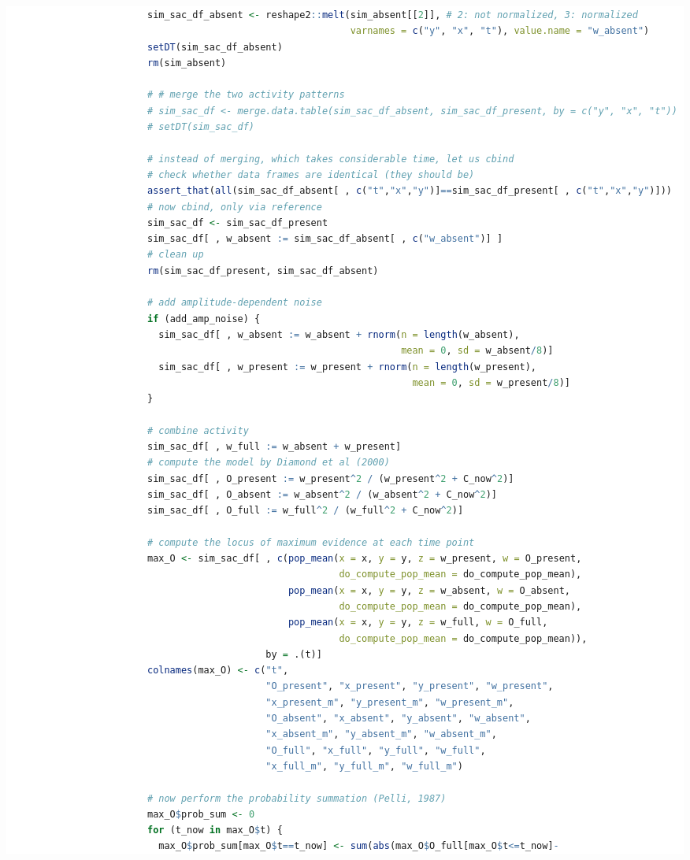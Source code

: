 ``` r
                         sim_sac_df_absent <- reshape2::melt(sim_absent[[2]], # 2: not normalized, 3: normalized
                                                             varnames = c("y", "x", "t"), value.name = "w_absent")
                         setDT(sim_sac_df_absent)
                         rm(sim_absent)
                         
                         # # merge the two activity patterns
                         # sim_sac_df <- merge.data.table(sim_sac_df_absent, sim_sac_df_present, by = c("y", "x", "t"))
                         # setDT(sim_sac_df)
                         
                         # instead of merging, which takes considerable time, let us cbind
                         # check whether data frames are identical (they should be)
                         assert_that(all(sim_sac_df_absent[ , c("t","x","y")]==sim_sac_df_present[ , c("t","x","y")]))
                         # now cbind, only via reference
                         sim_sac_df <- sim_sac_df_present
                         sim_sac_df[ , w_absent := sim_sac_df_absent[ , c("w_absent")] ]
                         # clean up
                         rm(sim_sac_df_present, sim_sac_df_absent)
                         
                         # add amplitude-dependent noise
                         if (add_amp_noise) {
                           sim_sac_df[ , w_absent := w_absent + rnorm(n = length(w_absent), 
                                                                      mean = 0, sd = w_absent/8)]
                           sim_sac_df[ , w_present := w_present + rnorm(n = length(w_present), 
                                                                        mean = 0, sd = w_present/8)]
                         }
                         
                         # combine activity
                         sim_sac_df[ , w_full := w_absent + w_present]
                         # compute the model by Diamond et al (2000)
                         sim_sac_df[ , O_present := w_present^2 / (w_present^2 + C_now^2)]
                         sim_sac_df[ , O_absent := w_absent^2 / (w_absent^2 + C_now^2)]
                         sim_sac_df[ , O_full := w_full^2 / (w_full^2 + C_now^2)]
                         
                         # compute the locus of maximum evidence at each time point
                         max_O <- sim_sac_df[ , c(pop_mean(x = x, y = y, z = w_present, w = O_present, 
                                                           do_compute_pop_mean = do_compute_pop_mean), 
                                                  pop_mean(x = x, y = y, z = w_absent, w = O_absent, 
                                                           do_compute_pop_mean = do_compute_pop_mean), 
                                                  pop_mean(x = x, y = y, z = w_full, w = O_full, 
                                                           do_compute_pop_mean = do_compute_pop_mean)), 
                                              by = .(t)]
                         colnames(max_O) <- c("t", 
                                              "O_present", "x_present", "y_present", "w_present", 
                                              "x_present_m", "y_present_m", "w_present_m", 
                                              "O_absent", "x_absent", "y_absent", "w_absent", 
                                              "x_absent_m", "y_absent_m", "w_absent_m", 
                                              "O_full", "x_full", "y_full", "w_full", 
                                              "x_full_m", "y_full_m", "w_full_m")
                         
                         # now perform the probability summation (Pelli, 1987)
                         max_O$prob_sum <- 0
                         for (t_now in max_O$t) {
                           max_O$prob_sum[max_O$t==t_now] <- sum(abs(max_O$O_full[max_O$t<=t_now]-
```